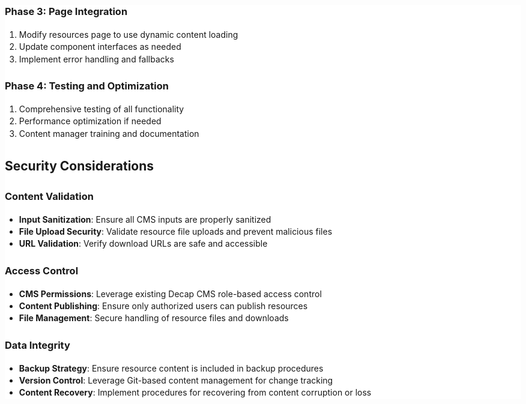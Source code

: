 ### Phase 3: Page Integration
1. Modify resources page to use dynamic content loading
2. Update component interfaces as needed
3. Implement error handling and fallbacks

### Phase 4: Testing and Optimization
1. Comprehensive testing of all functionality
2. Performance optimization if needed
3. Content manager training and documentation

## Security Considerations

### Content Validation
- **Input Sanitization**: Ensure all CMS inputs are properly sanitized
- **File Upload Security**: Validate resource file uploads and prevent malicious files
- **URL Validation**: Verify download URLs are safe and accessible

### Access Control
- **CMS Permissions**: Leverage existing Decap CMS role-based access control
- **Content Publishing**: Ensure only authorized users can publish resources
- **File Management**: Secure handling of resource files and downloads

### Data Integrity
- **Backup Strategy**: Ensure resource content is included in backup procedures
- **Version Control**: Leverage Git-based content management for change tracking
- **Content Recovery**: Implement procedures for recovering from content corruption or loss